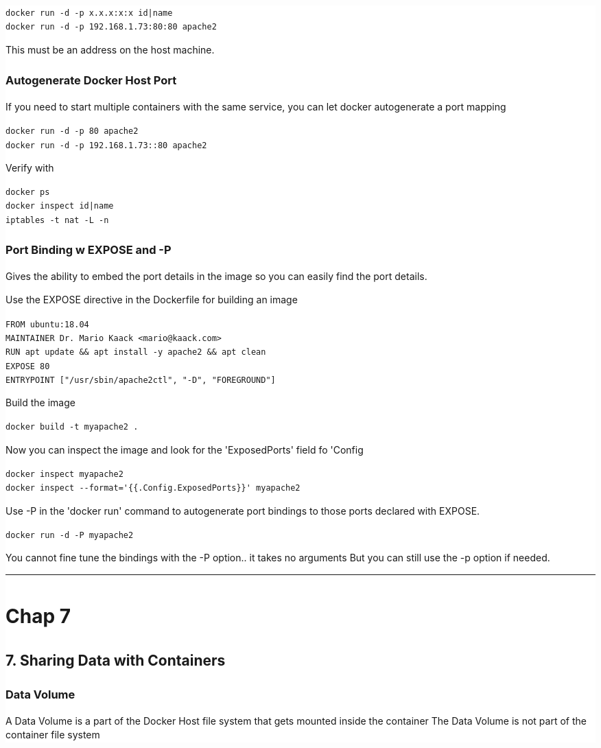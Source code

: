     docker run -d -p x.x.x:x:x id|name
    docker run -d -p 192.168.1.73:80:80 apache2

This must be an address on the host machine. 

### Autogenerate Docker Host Port
If you need to start multiple containers with the same service, you can let docker
autogenerate a port mapping

    docker run -d -p 80 apache2
    docker run -d -p 192.168.1.73::80 apache2

Verify with

    docker ps
    docker inspect id|name
    iptables -t nat -L -n

### Port Binding w EXPOSE and -P
Gives the ability to embed the port details in the image so you can easily find
the port details.

Use the EXPOSE directive in the Dockerfile for building an image

    FROM ubuntu:18.04
    MAINTAINER Dr. Mario Kaack <mario@kaack.com>
    RUN apt update && apt install -y apache2 && apt clean
    EXPOSE 80
    ENTRYPOINT ["/usr/sbin/apache2ctl", "-D", "FOREGROUND"]

Build the image

    docker build -t myapache2 .

Now you can inspect the image and look for the 'ExposedPorts' field fo 'Config

    docker inspect myapache2
    docker inspect --format='{{.Config.ExposedPorts}}' myapache2

Use -P in the 'docker run' command to autogenerate port bindings to those ports
declared with EXPOSE.

    docker run -d -P myapache2

You cannot fine tune the bindings with the -P option.. it takes no arguments
But you can still use the -p option if needed.


--------------------------------------------------
Chap 7
==================================================
## 7. Sharing Data with Containers

### **Data Volume**
A Data Volume is a part of the Docker Host file system that gets mounted inside
the container The Data Volume is not part of the container file system
